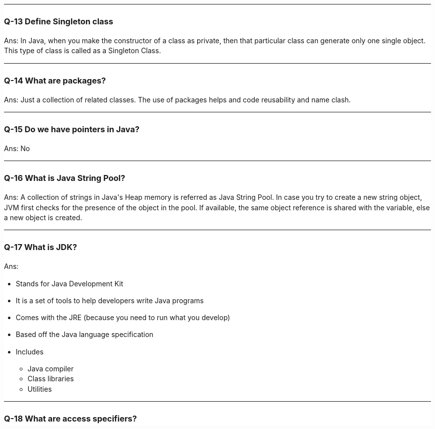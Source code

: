 -----------------------------


### Q-13 Define Singleton class

Ans: In Java, when you make the constructor of a class as
private, then that particular class can generate only one
single object. This type of class is called as a Singleton Class.

-----------------------------


### Q-14 What are packages?

Ans: Just a collection of related classes. The use of packages helps and code reusability and name clash.


-----------------------------

### Q-15 Do we have pointers in Java?

Ans: No

-----------------------------

### Q-16 What is Java String Pool?

Ans: A collection of strings in Java's Heap memory is
referred as Java String Pool. In case you try to create a new
string object, JVM first checks for the presence of the object
in the pool. If available, the same object reference is shared
with the variable, else a new object is created.


-----------------------------


### Q-17 What is JDK?

Ans: 

* Stands for Java Development Kit
* It is a set of tools to help developers write Java programs
* Comes with the JRE (because you need to run what you develop)
* Based off the Java language specification

* Includes
    * Java compiler
    * Class libraries
    * Utilities


-----------------------------


### Q-18 What are access specifiers?

